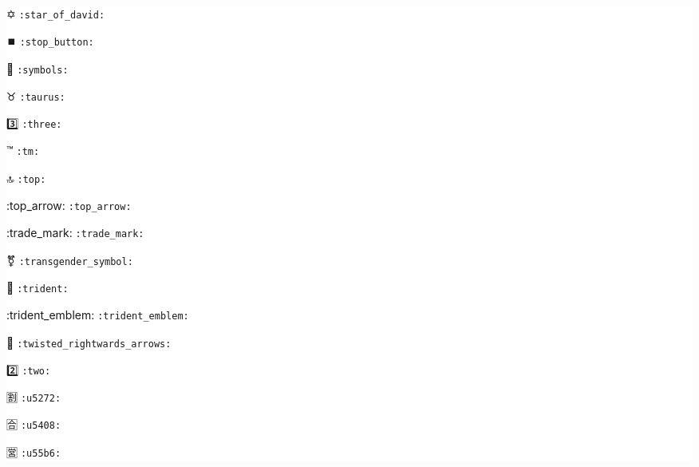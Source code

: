 
:star_of_david: 
`:star_of_david:` 


:stop_button: 
`:stop_button:` 


:symbols: 
`:symbols:` 


:taurus: 
`:taurus:` 


:three: 
`:three:` 


:tm: 
`:tm:` 


:top: 
`:top:` 


:top_arrow: 
`:top_arrow:` 


:trade_mark: 
`:trade_mark:` 


:transgender_symbol: 
`:transgender_symbol:` 


:trident: 
`:trident:` 


:trident_emblem: 
`:trident_emblem:` 


:twisted_rightwards_arrows: 
`:twisted_rightwards_arrows:` 


:two: 
`:two:` 


:u5272: 
`:u5272:` 


:u5408: 
`:u5408:` 


:u55b6: 
`:u55b6:` 
